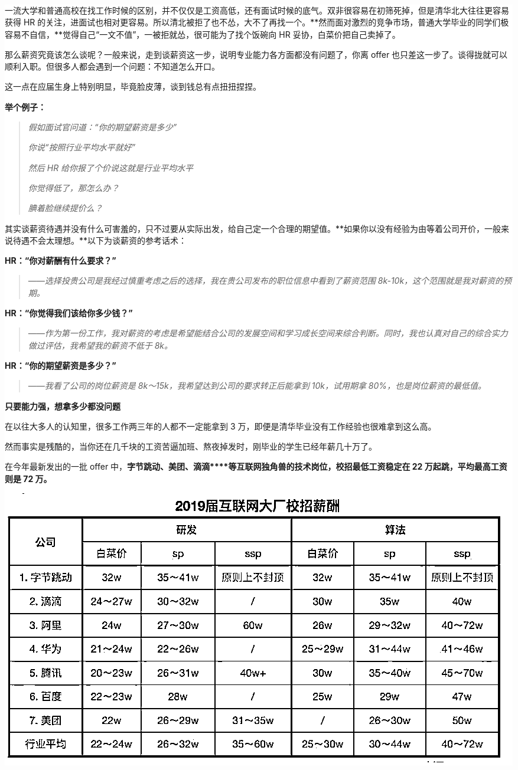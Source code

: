 一流大学和普通高校在找工作时候的区别，并不仅仅是工资高低，还有面试时候的底气。双非很容易在初筛死掉，但是清华北大往往更容易获得 HR 的关注，进面试也相对更容易。所以清北被拒了也不怂，大不了再找一个。**然而面对激烈的竞争市场，普通大学毕业的同学们极容易不自信，**觉得自己“一文不值”，一被拒就怂，很可能为了找个饭碗向 HR 妥协，白菜价把自己卖掉了。

那么薪资究竟该怎么谈呢？一般来说，走到谈薪资这一步，说明专业能力各方面都没有问题了，你离 offer 也只差这一步了。谈得拢就可以顺利入职。但很多人都会遇到一个问题：不知道怎么开口。

这一点在应届生身上特别明显，毕竟脸皮薄，谈到钱总有点扭扭捏捏。

**举个例子：**

> *假如面试官问道：“你的期望薪资是多少”*
> 
> *你说“按照行业平均水平就好”*
> 
> *然后 HR 给你报了个价说这就是行业平均水平*
> 
> *你觉得低了，那怎么办？*
> 
> *腆着脸继续提价么？*

其实谈薪资待遇并没有什么可害羞的，只不过要从实际出发，给自己定一个合理的期望值。**如果你以没有经验为由等着公司开价，一般来说待遇不会太理想。**以下为谈薪资的参考话术：

**HR：“你对薪酬有什么要求？”**

> *——选择投贵公司是我经过慎重考虑之后的选择，我在贵公司发布的职位信息中看到了薪资范围 8k-10k，这个范围就是我对薪资的预期。*

**HR：“你觉得我们该给你多少钱？”**

> *——作为第一份工作，我对薪资的考虑是希望能结合公司的发展空间和学习成长空间来综合判断。同时，我也认真对自己的综合实力做过评估，我希望我的薪资不低于 8k。*

**HR：“你的期望薪资是多少？”**

> *——我看了公司的岗位薪资是 8k～15k，我希望达到公司的要求转正后能拿到 10k，试用期拿 80%，也是岗位薪资的最低值。*

**只要能力强，想拿多少都没问题**

在以往大多人的认知里，很多工作两三年的人都不一定能拿到 3 万，即便是清华毕业没有工作经验也很难拿到这么高。

然而事实是残酷的，当你还在几千块的工资苦逼加班、熬夜掉发时，刚毕业的学生已经年薪几十万了。

在今年最新发出的一批 offer 中，**字节跳动、美团、滴滴****等互联网独角兽的技术岗位，校招最低工资稳定在 22 万起跳，平均最高工资则是 72 万。**

![](img/86607e7cf1af040017b256e61311ed0f.png)
